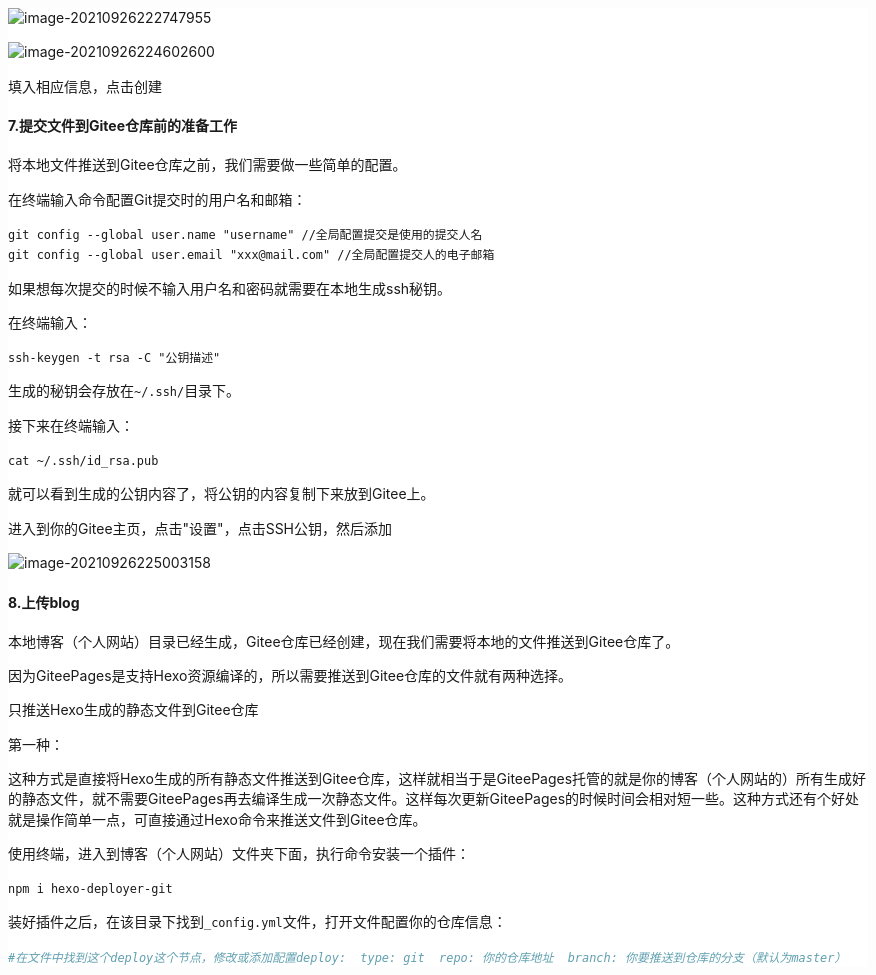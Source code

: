 ![image-20210926222747955](C:\Users\wanke\AppData\Roaming\Typora\typora-user-images\image-20210926222747955.png)

![image-20210926224602600](C:\Users\wanke\AppData\Roaming\Typora\typora-user-images\image-20210926224602600.png)

填入相应信息，点击创建

#### 7.提交文件到Gitee仓库前的准备工作

将本地文件推送到Gitee仓库之前，我们需要做一些简单的配置。

在终端输入命令配置Git提交时的用户名和邮箱：

```shell
git config --global user.name "username" //全局配置提交是使用的提交人名
git config --global user.email "xxx@mail.com" //全局配置提交人的电子邮箱
```

如果想每次提交的时候不输入用户名和密码就需要在本地生成ssh秘钥。

在终端输入：

```shell
ssh-keygen -t rsa -C "公钥描述"
```

生成的秘钥会存放在`~/.ssh/`目录下。

接下来在终端输入：

```shell
cat ~/.ssh/id_rsa.pub
```

就可以看到生成的公钥内容了，将公钥的内容复制下来放到Gitee上。

进入到你的Gitee主页，点击"设置"，点击SSH公钥，然后添加

![image-20210926225003158](C:\Users\wanke\AppData\Roaming\Typora\typora-user-images\image-20210926225003158.png)

#### 8.上传blog

本地博客（个人网站）目录已经生成，Gitee仓库已经创建，现在我们需要将本地的文件推送到Gitee仓库了。

因为GiteePages是支持Hexo资源编译的，所以需要推送到Gitee仓库的文件就有两种选择。

只推送Hexo生成的静态文件到Gitee仓库

第一种：

这种方式是直接将Hexo生成的所有静态文件推送到Gitee仓库，这样就相当于是GiteePages托管的就是你的博客（个人网站的）所有生成好的静态文件，就不需要GiteePages再去编译生成一次静态文件。这样每次更新GiteePages的时候时间会相对短一些。这种方式还有个好处就是操作简单一点，可直接通过Hexo命令来推送文件到Gitee仓库。

使用终端，进入到博客（个人网站）文件夹下面，执行命令安装一个插件：

```shell
npm i hexo-deployer-git
```

装好插件之后，在该目录下找到`_config.yml`文件，打开文件配置你的仓库信息：

```yaml
#在文件中找到这个deploy这个节点，修改或添加配置deploy:  type: git  repo: 你的仓库地址  branch: 你要推送到仓库的分支（默认为master）
```
